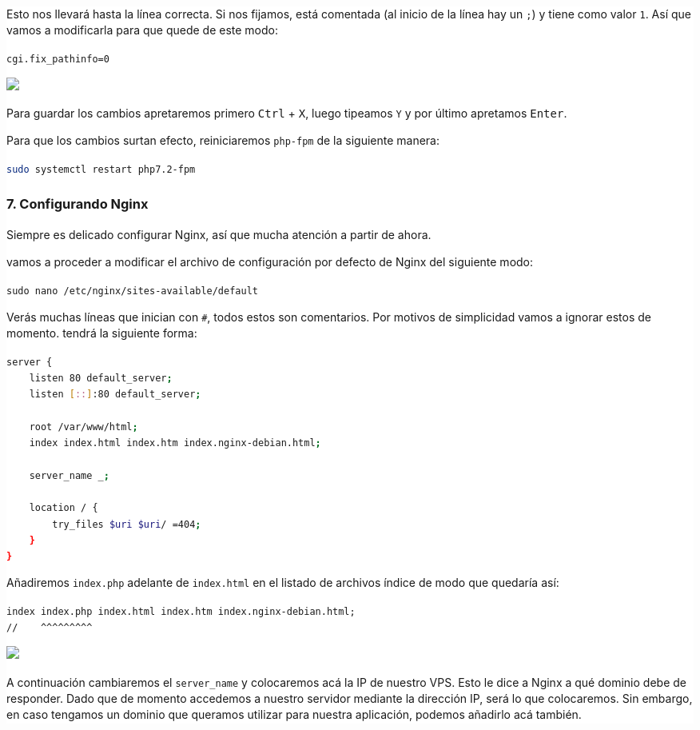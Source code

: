 Esto nos llevará hasta la línea correcta. Si nos fijamos, está comentada (al inicio de la línea hay un
`;`) y tiene como valor `1`. Así que vamos a modificarla para que quede de este modo:

    cgi.fix_pathinfo=0

![](/assets/images/posts/0002/desplegando-aplicaciones-laravel-6-en-lemp-stack-ubuntu-18-y-nginx-6-2.png)

Para guardar los cambios apretaremos primero <kbd>Ctrl</kbd> + <kbd>X</kbd>, luego tipeamos `Y` y por último apretamos <kbd>Enter</kbd>.

Para que los cambios surtan efecto, reiniciaremos `php-fpm` de la siguiente manera:

```bash
sudo systemctl restart php7.2-fpm
``` 
    
### 7. Configurando Nginx

Siempre es delicado configurar Nginx, así que mucha atención a partir de ahora.

vamos a proceder a modificar el archivo de configuración por defecto de Nginx del siguiente modo:

    sudo nano /etc/nginx/sites-available/default
    
Verás muchas líneas que inician con `#`, todos estos son comentarios. Por motivos de simplicidad vamos
a ignorar estos de momento. tendrá la siguiente forma:

```bash
server {
    listen 80 default_server;
    listen [::]:80 default_server;
    
    root /var/www/html;
    index index.html index.htm index.nginx-debian.html;

    server_name _;

    location / {
        try_files $uri $uri/ =404;
    }
}
```

Añadiremos `index.php` adelante de `index.html` en el listado de archivos índice de modo que 
quedaría así: 

    index index.php index.html index.htm index.nginx-debian.html;
    //    ^^^^^^^^^
    
![](/assets/images/posts/0002/desplegando-aplicaciones-laravel-6-en-lemp-stack-ubuntu-18-y-nginx-7-1.png)

A continuación cambiaremos el `server_name` y colocaremos acá la IP de nuestro VPS. Esto le dice
a Nginx a qué dominio debe de responder. Dado que de momento accedemos a nuestro servidor mediante
la dirección IP, será lo que colocaremos. Sin embargo, en caso tengamos un dominio que queramos
utilizar para nuestra aplicación, podemos añadirlo acá también.
